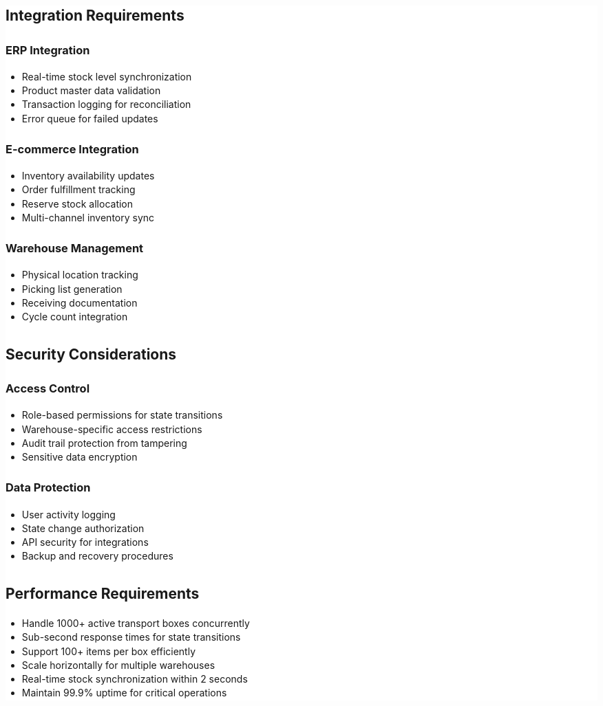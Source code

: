 ## Integration Requirements

### ERP Integration
- Real-time stock level synchronization
- Product master data validation
- Transaction logging for reconciliation
- Error queue for failed updates

### E-commerce Integration
- Inventory availability updates
- Order fulfillment tracking
- Reserve stock allocation
- Multi-channel inventory sync

### Warehouse Management
- Physical location tracking
- Picking list generation
- Receiving documentation
- Cycle count integration

## Security Considerations

### Access Control
- Role-based permissions for state transitions
- Warehouse-specific access restrictions
- Audit trail protection from tampering
- Sensitive data encryption

### Data Protection
- User activity logging
- State change authorization
- API security for integrations
- Backup and recovery procedures

## Performance Requirements
- Handle 1000+ active transport boxes concurrently
- Sub-second response times for state transitions
- Support 100+ items per box efficiently
- Scale horizontally for multiple warehouses
- Real-time stock synchronization within 2 seconds
- Maintain 99.9% uptime for critical operations